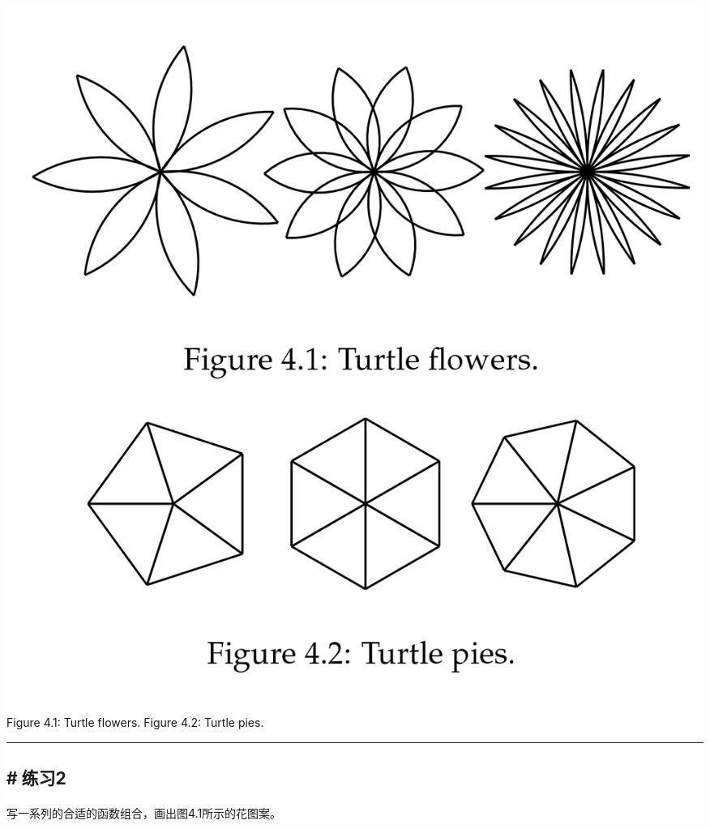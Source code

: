  ![Turtle flowers and Turtle pies](./images/figure4.1-4.2.jpg)
Figure 4.1: Turtle flowers.
Figure 4.2: Turtle pies.
________________________________________
## # 练习2
写一系列的合适的函数组合，画出图4.1所示的花图案。

